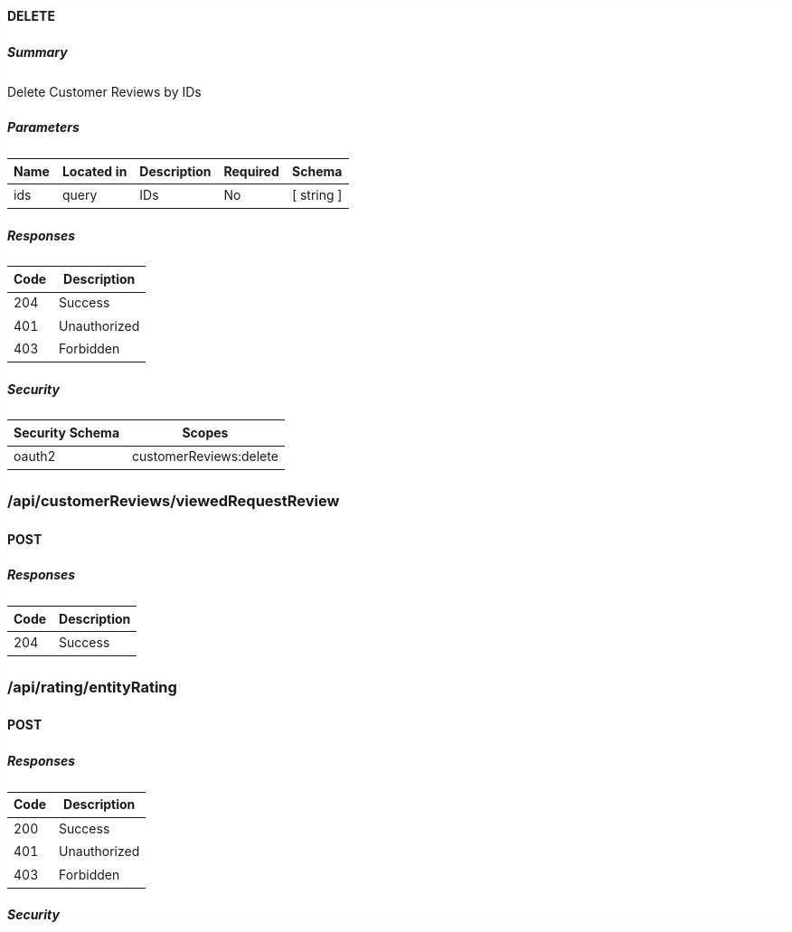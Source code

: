 #### DELETE
##### Summary

Delete Customer Reviews by IDs

##### Parameters

| Name | Located in | Description | Required | Schema |
| ---- | ---------- | ----------- | -------- | ---- |
| ids | query | IDs | No | [ string ] |

##### Responses

| Code | Description |
| ---- | ----------- |
| 204 | Success |
| 401 | Unauthorized |
| 403 | Forbidden |

##### Security

| Security Schema | Scopes |
| --- | --- |
| oauth2 | customerReviews:delete |

### /api/customerReviews/viewedRequestReview

#### POST
##### Responses

| Code | Description |
| ---- | ----------- |
| 204 | Success |

### /api/rating/entityRating

#### POST
##### Responses

| Code | Description |
| ---- | ----------- |
| 200 | Success |
| 401 | Unauthorized |
| 403 | Forbidden |

##### Security
